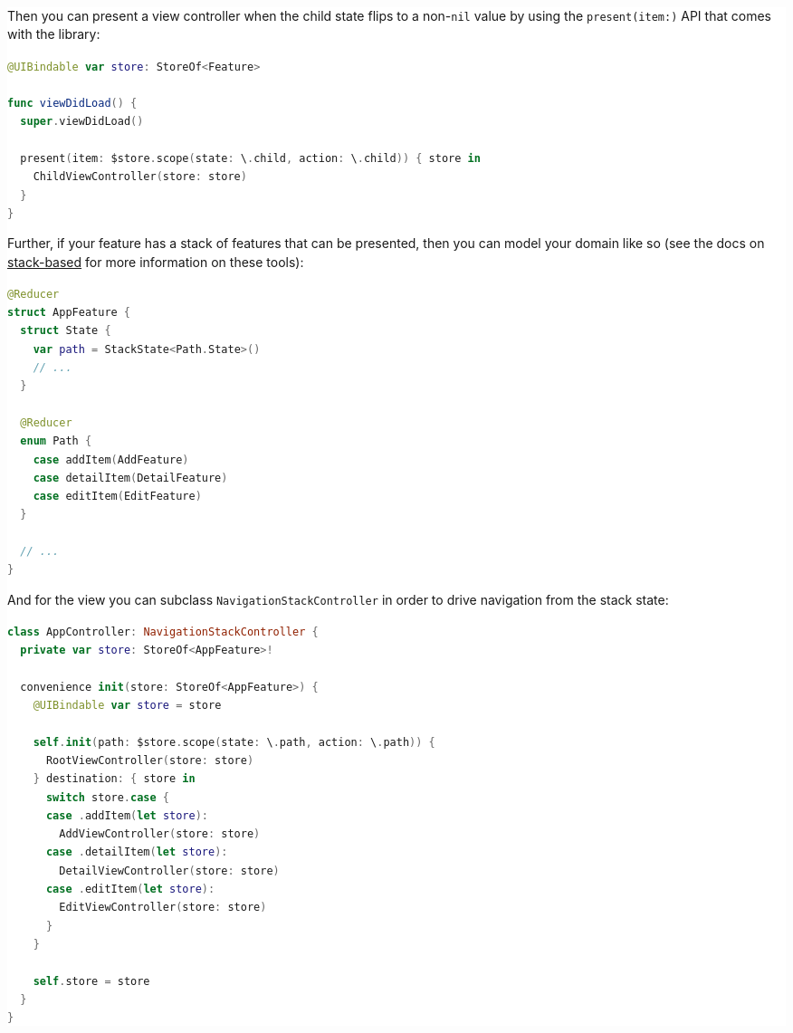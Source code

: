 Then you can present a view controller when the child state flips to a non-`nil` value by using the
`present(item:)` API that comes with the library:

```swift
@UIBindable var store: StoreOf<Feature>

func viewDidLoad() {
  super.viewDidLoad()

  present(item: $store.scope(state: \.child, action: \.child)) { store in
    ChildViewController(store: store)
  }
}
```

Further, if your feature has a stack of features that can be presented, then you can model your
domain like so (see the docs on [stack-based](<doc:StackBasedNavigation>) for more information
on these tools):

```swift
@Reducer
struct AppFeature {
  struct State {
    var path = StackState<Path.State>()
    // ...
  }

  @Reducer
  enum Path {
    case addItem(AddFeature)
    case detailItem(DetailFeature)
    case editItem(EditFeature)
  }

  // ...
}
```

And for the view you can subclass `NavigationStackController` in order to drive navigation from the 
stack state:

```swift
class AppController: NavigationStackController {
  private var store: StoreOf<AppFeature>!

  convenience init(store: StoreOf<AppFeature>) {
    @UIBindable var store = store

    self.init(path: $store.scope(state: \.path, action: \.path)) {
      RootViewController(store: store)
    } destination: { store in 
      switch store.case {
      case .addItem(let store):
        AddViewController(store: store)
      case .detailItem(let store):
        DetailViewController(store: store)
      case .editItem(let store):
        EditViewController(store: store)
      }
    }

    self.store = store
  }
}
```
